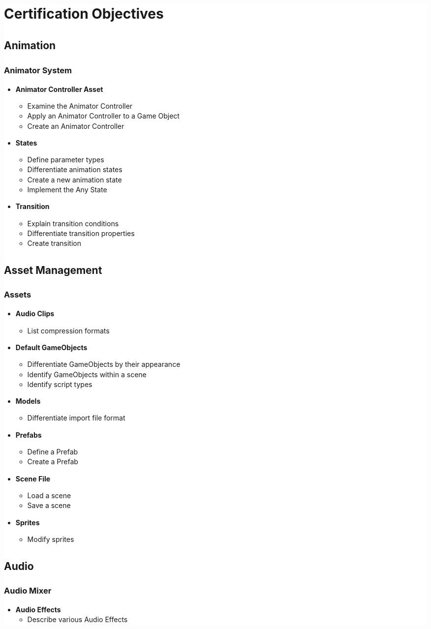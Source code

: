 
# Certification Objectives

## Animation

### Animator System
- **Animator Controller Asset**
  - Examine the Animator Controller
  - Apply an Animator Controller to a Game Object
  - Create an Animator Controller

- **States**
  - Define parameter types
  - Differentiate animation states
  - Create a new animation state
  - Implement the Any State

- **Transition**
  - Explain transition conditions
  - Differentiate transition properties
  - Create transition

## Asset Management

### Assets
- **Audio Clips**
  - List compression formats

- **Default GameObjects**
  - Differentiate GameObjects by their appearance
  - Identify GameObjects within a scene
  - Identify script types

- **Models**
  - Differentiate import file format

- **Prefabs**
  - Define a Prefab
  - Create a Prefab

- **Scene File**
  - Load a scene
  - Save a scene

- **Sprites**
  - Modify sprites

## Audio

### Audio Mixer
- **Audio Effects**
  - Describe various Audio Effects
